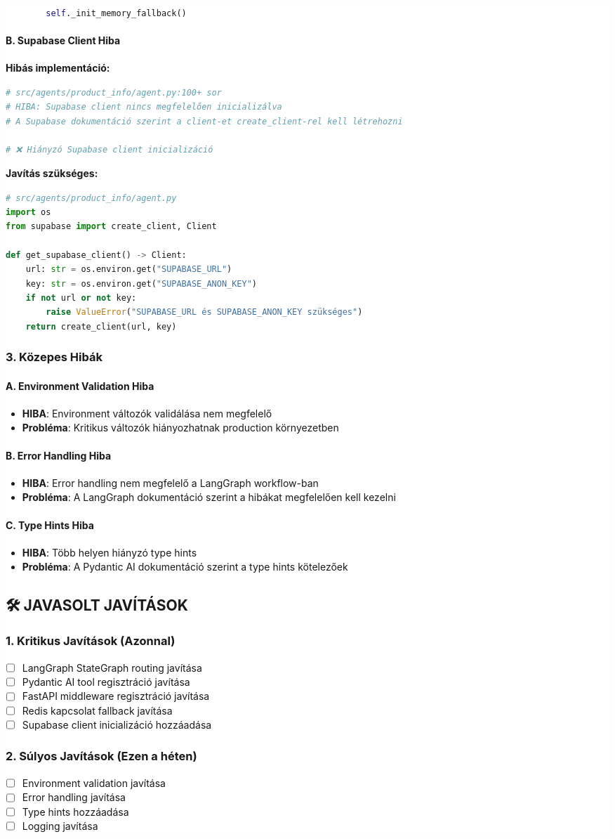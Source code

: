 ```python
        self._init_memory_fallback()
```

#### B. Supabase Client Hiba

**Hibás implementáció:**
```python
# src/agents/product_info/agent.py:100+ sor
# HIBA: Supabase client nincs megfelelően inicializálva
# A Supabase dokumentáció szerint a client-et create_client-rel kell létrehozni

# ❌ Hiányzó Supabase client inicializáció
```

**Javítás szükséges:**
```python
# src/agents/product_info/agent.py
import os
from supabase import create_client, Client

def get_supabase_client() -> Client:
    url: str = os.environ.get("SUPABASE_URL")
    key: str = os.environ.get("SUPABASE_ANON_KEY")
    if not url or not key:
        raise ValueError("SUPABASE_URL és SUPABASE_ANON_KEY szükséges")
    return create_client(url, key)
```

### 3. Közepes Hibák

#### A. Environment Validation Hiba
- **HIBA**: Environment változók validálása nem megfelelő
- **Probléma**: Kritikus változók hiányozhatnak production környezetben

#### B. Error Handling Hiba
- **HIBA**: Error handling nem megfelelő a LangGraph workflow-ban
- **Probléma**: A LangGraph dokumentáció szerint a hibákat megfelelően kell kezelni

#### C. Type Hints Hiba
- **HIBA**: Több helyen hiányzó type hints
- **Probléma**: A Pydantic AI dokumentáció szerint a type hints kötelezőek

## 🛠️ JAVASOLT JAVÍTÁSOK

### 1. Kritikus Javítások (Azonnal)
- [ ] LangGraph StateGraph routing javítása
- [ ] Pydantic AI tool regisztráció javítása
- [ ] FastAPI middleware regisztráció javítása
- [ ] Redis kapcsolat fallback javítása
- [ ] Supabase client inicializáció hozzáadása

### 2. Súlyos Javítások (Ezen a héten)
- [ ] Environment validation javítása
- [ ] Error handling javítása
- [ ] Type hints hozzáadása
- [ ] Logging javítása
